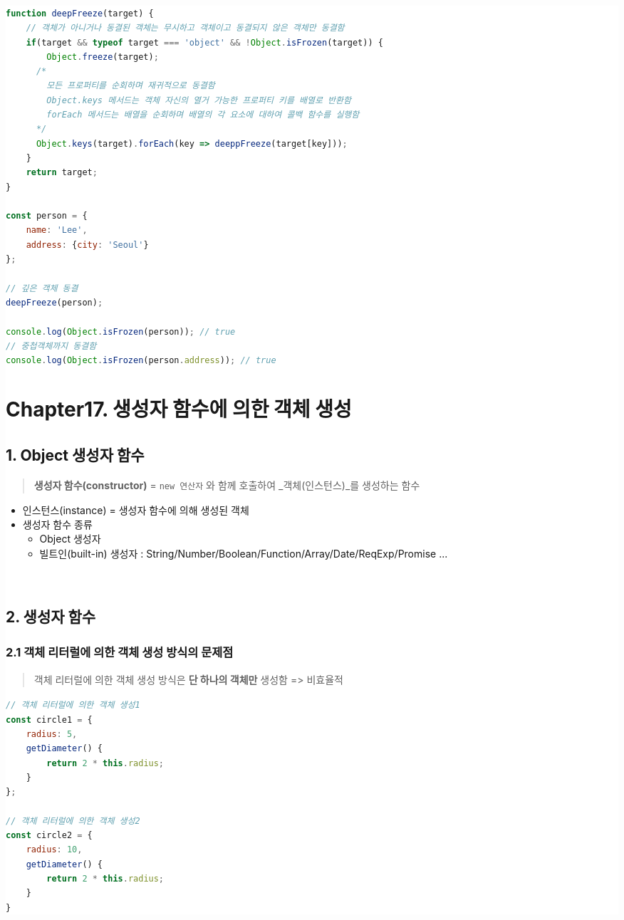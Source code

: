 ``` javascript
function deepFreeze(target) {
	// 객체가 아니거나 동결된 객체는 무시하고 객체이고 동결되지 않은 객체만 동결함
  	if(target && typeof target === 'object' && !Object.isFrozen(target)) {
    	Object.freeze(target);
      /*
      	모든 프로퍼티를 순회하며 재귀적으로 동결함
        Object.keys 메서드는 객체 자신의 열거 가능한 프로퍼티 키를 배열로 반환함
        forEach 메서드는 배열을 순회하며 배열의 각 요소에 대하여 콜백 함수를 실행함
      */
      Object.keys(target).forEach(key => deeppFreeze(target[key]));
    }
  	return target;
}

const person = {
	name: 'Lee',
  	address: {city: 'Seoul'}
};

// 깊은 객체 동결
deepFreeze(person);

console.log(Object.isFrozen(person)); // true
// 중첩객체까지 동결함
console.log(Object.isFrozen(person.address)); // true
```

# Chapter17. 생성자 함수에 의한 객체 생성

## 1. Object 생성자 함수
> **생성자 함수(constructor)** = `new 연산자` 와 함께 호출하여 _객체(인스턴스)_를 생성하는 함수
- 인스턴스(instance) = 생성자 함수에 의해 생성된 객체
- 생성자 함수 종류
    -  Object 생성자
    - 빌트인(built-in) 생성자 : String/Number/Boolean/Function/Array/Date/ReqExp/Promise ...
    
<br>

## 2. 생성자 함수

### 2.1 객체 리터럴에 의한 객체 생성 방식의 문제점
> 객체 리터럴에 의한 객체 생성 방식은 **단 하나의 객체만** 생성함
=> 비효율적

``` javascript
// 객체 리터럴에 의한 객체 생성1
const circle1 = {
	radius: 5,
  	getDiameter() {
    	return 2 * this.radius;
    }
};

// 객체 리터럴에 의한 객체 생성2
const circle2 = {
	radius: 10,
  	getDiameter() {
    	return 2 * this.radius;
    }
}

```